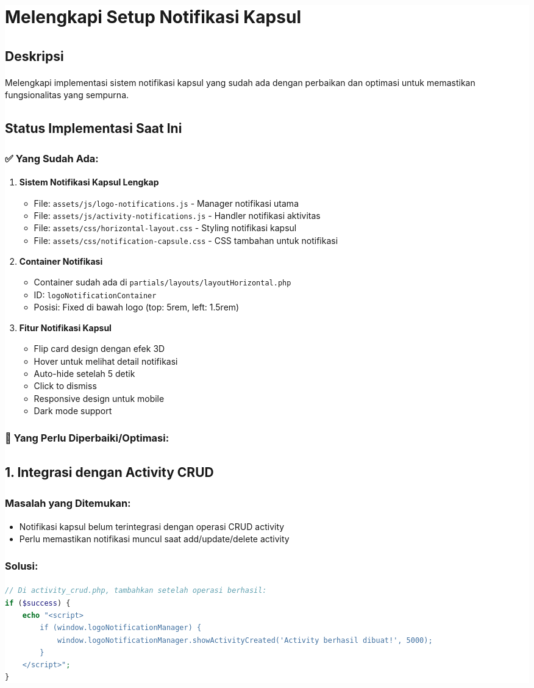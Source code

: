 # Melengkapi Setup Notifikasi Kapsul

## Deskripsi
Melengkapi implementasi sistem notifikasi kapsul yang sudah ada dengan perbaikan dan optimasi untuk memastikan fungsionalitas yang sempurna.

## Status Implementasi Saat Ini

### ✅ Yang Sudah Ada:
1. **Sistem Notifikasi Kapsul Lengkap**
   - File: `assets/js/logo-notifications.js` - Manager notifikasi utama
   - File: `assets/js/activity-notifications.js` - Handler notifikasi aktivitas
   - File: `assets/css/horizontal-layout.css` - Styling notifikasi kapsul
   - File: `assets/css/notification-capsule.css` - CSS tambahan untuk notifikasi

2. **Container Notifikasi**
   - Container sudah ada di `partials/layouts/layoutHorizontal.php`
   - ID: `logoNotificationContainer`
   - Posisi: Fixed di bawah logo (top: 5rem, left: 1.5rem)

3. **Fitur Notifikasi Kapsul**
   - Flip card design dengan efek 3D
   - Hover untuk melihat detail notifikasi
   - Auto-hide setelah 5 detik
   - Click to dismiss
   - Responsive design untuk mobile
   - Dark mode support

### 🔧 Yang Perlu Diperbaiki/Optimasi:

## 1. Integrasi dengan Activity CRUD

### Masalah yang Ditemukan:
- Notifikasi kapsul belum terintegrasi dengan operasi CRUD activity
- Perlu memastikan notifikasi muncul saat add/update/delete activity

### Solusi:
```php
// Di activity_crud.php, tambahkan setelah operasi berhasil:
if ($success) {
    echo "<script>
        if (window.logoNotificationManager) {
            window.logoNotificationManager.showActivityCreated('Activity berhasil dibuat!', 5000);
        }
    </script>";
}
```

